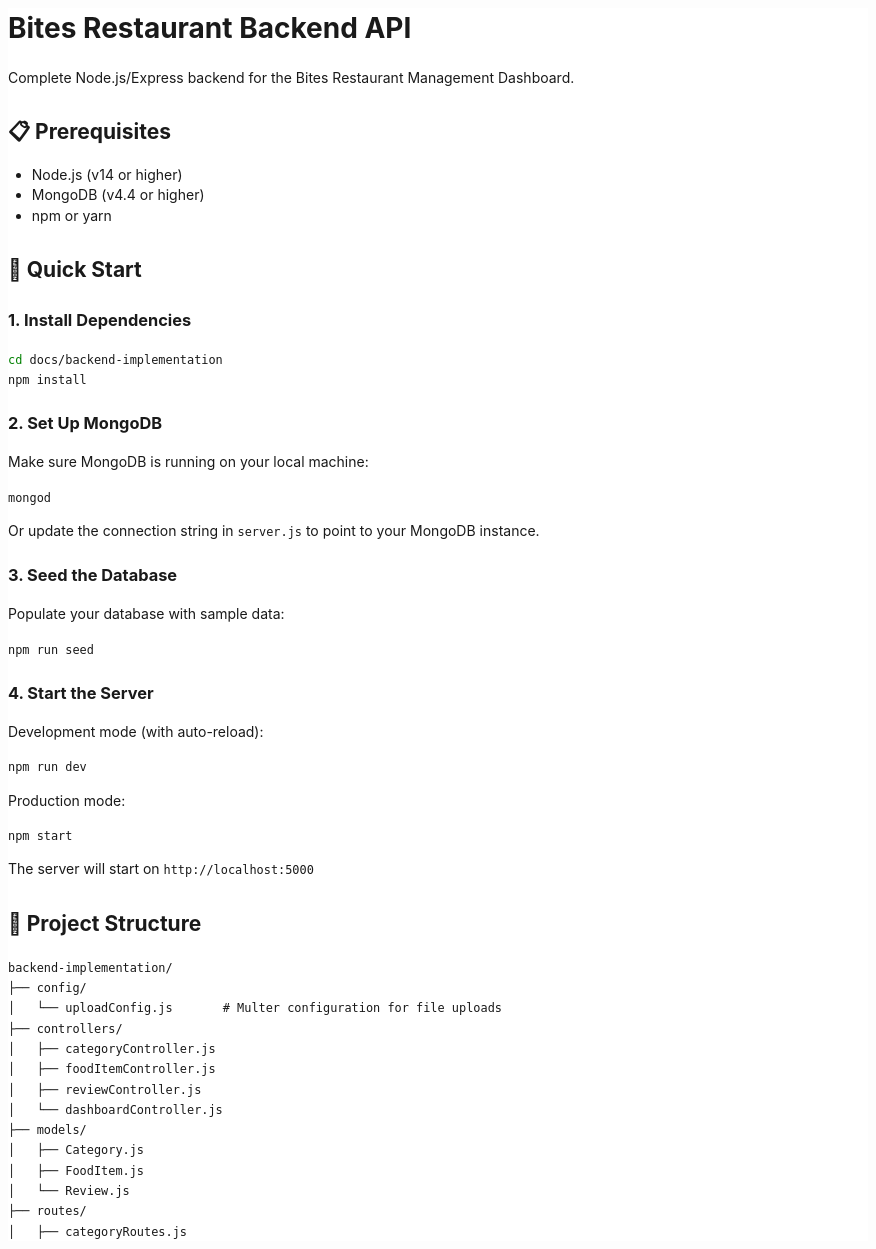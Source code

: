 # Bites Restaurant Backend API

Complete Node.js/Express backend for the Bites Restaurant Management Dashboard.

## 📋 Prerequisites

- Node.js (v14 or higher)
- MongoDB (v4.4 or higher)
- npm or yarn

## 🚀 Quick Start

### 1. Install Dependencies

```bash
cd docs/backend-implementation
npm install
```

### 2. Set Up MongoDB

Make sure MongoDB is running on your local machine:
```bash
mongod
```

Or update the connection string in `server.js` to point to your MongoDB instance.

### 3. Seed the Database

Populate your database with sample data:
```bash
npm run seed
```

### 4. Start the Server

Development mode (with auto-reload):
```bash
npm run dev
```

Production mode:
```bash
npm start
```

The server will start on `http://localhost:5000`

## 📁 Project Structure

```
backend-implementation/
├── config/
│   └── uploadConfig.js       # Multer configuration for file uploads
├── controllers/
│   ├── categoryController.js
│   ├── foodItemController.js
│   ├── reviewController.js
│   └── dashboardController.js
├── models/
│   ├── Category.js
│   ├── FoodItem.js
│   └── Review.js
├── routes/
│   ├── categoryRoutes.js
```
